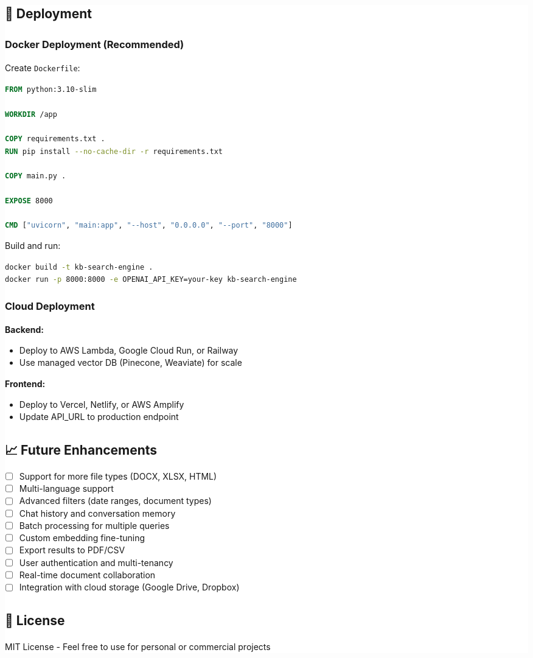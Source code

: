 ## 🚀 Deployment

### Docker Deployment (Recommended)

Create `Dockerfile`:
```dockerfile
FROM python:3.10-slim

WORKDIR /app

COPY requirements.txt .
RUN pip install --no-cache-dir -r requirements.txt

COPY main.py .

EXPOSE 8000

CMD ["uvicorn", "main:app", "--host", "0.0.0.0", "--port", "8000"]
```

Build and run:
```bash
docker build -t kb-search-engine .
docker run -p 8000:8000 -e OPENAI_API_KEY=your-key kb-search-engine
```

### Cloud Deployment

**Backend:**
- Deploy to AWS Lambda, Google Cloud Run, or Railway
- Use managed vector DB (Pinecone, Weaviate) for scale

**Frontend:**
- Deploy to Vercel, Netlify, or AWS Amplify
- Update API_URL to production endpoint

## 📈 Future Enhancements

- [ ] Support for more file types (DOCX, XLSX, HTML)
- [ ] Multi-language support
- [ ] Advanced filters (date ranges, document types)
- [ ] Chat history and conversation memory
- [ ] Batch processing for multiple queries
- [ ] Custom embedding fine-tuning
- [ ] Export results to PDF/CSV
- [ ] User authentication and multi-tenancy
- [ ] Real-time document collaboration
- [ ] Integration with cloud storage (Google Drive, Dropbox)

## 📝 License

MIT License - Feel free to use for personal or commercial projects
